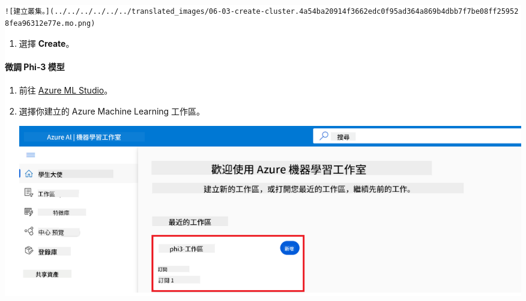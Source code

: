     ![建立叢集。](../../../../../../translated_images/06-03-create-cluster.4a54ba20914f3662edc0f95ad364a869b4dbb7f7be08ff259528fea96312e77e.mo.png)

1. 選擇 **Create**。

#### 微調 Phi-3 模型

1. 前往 [Azure ML Studio](https://ml.azure.com/home?wt.mc_id=studentamb_279723)。

1. 選擇你建立的 Azure Machine Learning 工作區。

    ![選擇你建立的工作區。](../../../../../../translated_images/06-04-select-workspace.a92934ac04f4f18133117ca7d6a6c6f03a6d9267dae544308b8df243835a21d0.mo.png)
